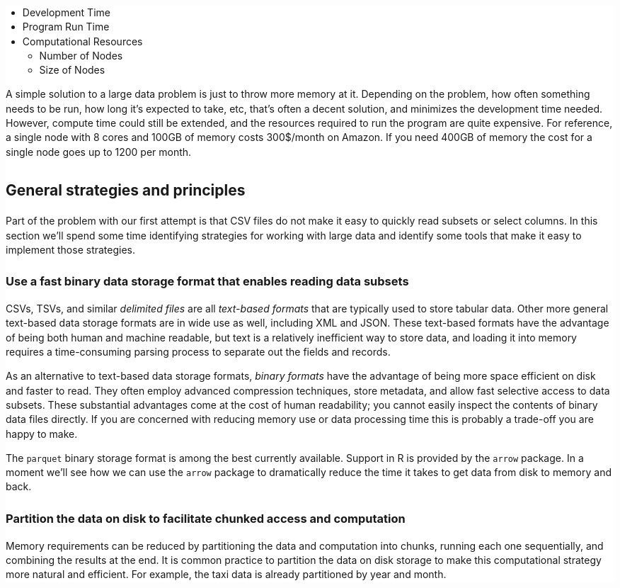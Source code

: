 -   Development Time
-   Program Run Time
-   Computational Resources
    -   Number of Nodes
    -   Size of Nodes

A simple solution to a large data problem is just to throw more memory
at it. Depending on the problem, how often something needs to be run,
how long it’s expected to take, etc, that’s often a decent solution, and
minimizes the development time needed. However, compute time could still
be extended, and the resources required to run the program are quite
expensive. For reference, a single node with 8 cores and 100GB of memory
costs 300$/month on Amazon. If you need 400GB of memory the cost for a
single node goes up to 1200 per month.

## General strategies and principles

Part of the problem with our first attempt is that CSV files do not make
it easy to quickly read subsets or select columns. In this section we’ll
spend some time identifying strategies for working with large data and
identify some tools that make it easy to implement those strategies.

### Use a fast binary data storage format that enables reading data subsets

CSVs, TSVs, and similar *delimited files* are all *text-based formats*
that are typically used to store tabular data. Other more general
text-based data storage formats are in wide use as well, including XML
and JSON. These text-based formats have the advantage of being both
human and machine readable, but text is a relatively inefficient way to
store data, and loading it into memory requires a time-consuming parsing
process to separate out the fields and records.

As an alternative to text-based data storage formats, *binary formats*
have the advantage of being more space efficient on disk and faster to
read. They often employ advanced compression techniques, store metadata,
and allow fast selective access to data subsets. These substantial
advantages come at the cost of human readability; you cannot easily
inspect the contents of binary data files directly. If you are concerned
with reducing memory use or data processing time this is probably a
trade-off you are happy to make.

The `parquet` binary storage format is among the best currently
available. Support in R is provided by the `arrow` package. In a moment
we’ll see how we can use the `arrow` package to dramatically reduce the
time it takes to get data from disk to memory and back.

### Partition the data on disk to facilitate chunked access and computation

Memory requirements can be reduced by partitioning the data and
computation into chunks, running each one sequentially, and combining
the results at the end. It is common practice to partition the data on
disk storage to make this computational strategy more natural and
efficient. For example, the taxi data is already partitioned by year and
month.
